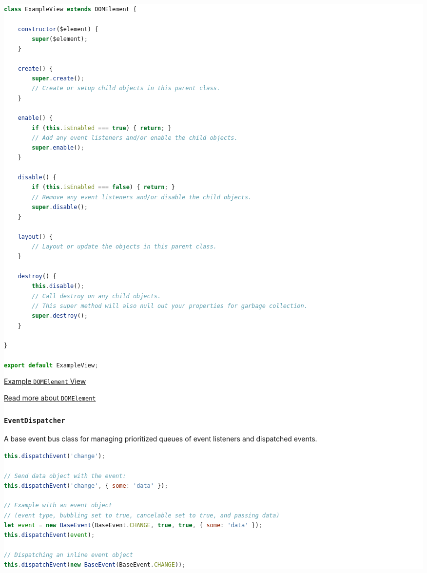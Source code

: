 ```js
class ExampleView extends DOMElement {

    constructor($element) {
        super($element);
    }

    create() {
        super.create();
        // Create or setup child objects in this parent class.
    }

    enable() {
        if (this.isEnabled === true) { return; }
        // Add any event listeners and/or enable the child objects.
        super.enable();
    }

    disable() {
        if (this.isEnabled === false) { return; }
        // Remove any event listeners and/or disable the child objects.
        super.disable();
    }

    layout() {
        // Layout or update the objects in this parent class.
    }
    
    destroy() {
        this.disable();
        // Call destroy on any child objects.
        // This super method will also null out your properties for garbage collection.
        super.destroy();
    }

}

export default ExampleView;
```

[Example `DOMElement` View](https://github.com/codeBelt/StructureJS/blob/master/examples/MovieCollection/src/assets/scripts/views/ListView.js)

[Read more about `DOMElement`](http://codebelt.github.io/StructureJS/docs/classes/DOMElement.html)

### `EventDispatcher`

A base event bus class for managing prioritized queues of event listeners and dispatched events.

```js
this.dispatchEvent('change');

// Send data object with the event:
this.dispatchEvent('change', { some: 'data' });

// Example with an event object
// (event type, bubbling set to true, cancelable set to true, and passing data)
let event = new BaseEvent(BaseEvent.CHANGE, true, true, { some: 'data' });
this.dispatchEvent(event);

// Dispatching an inline event object
this.dispatchEvent(new BaseEvent(BaseEvent.CHANGE));
```
